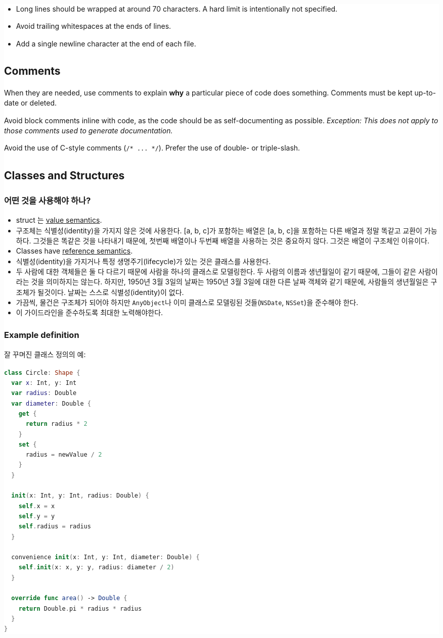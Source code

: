 * Long lines should be wrapped at around 70 characters. A hard limit is intentionally not specified.

* Avoid trailing whitespaces at the ends of lines.

* Add a single newline character at the end of each file.

## Comments

When they are needed, use comments to explain **why** a particular piece of code does something. Comments must be kept up-to-date or deleted.

Avoid block comments inline with code, as the code should be as self-documenting as possible. _Exception: This does not apply to those comments used to generate documentation._

Avoid the use of C-style comments (`/* ... */`). Prefer the use of double- or triple-slash.

## Classes and Structures

### 어떤 것을 사용해야 하나?

  - struct 는  [value semantics](https://developer.apple.com/library/mac/documentation/Swift/Conceptual/Swift_Programming_Language/ClassesAndStructures.html#//apple_ref/doc/uid/TP40014097-CH13-XID_144).
  - 구조체는 식별성(identity)을 가지지 않은 것에 사용한다. [a, b, c]가 포함하는 배열은 [a, b, c]을 포함하는 다른 배열과 정말 똑같고 교환이 가능하다. 그것들은 똑같은 것을 나타내기 때문에, 첫번째 배열이나 두번째 배열을 사용하는 것은 중요하지 않다. 그것은 배열이 구조체인 이유이다.
  - Classes have [reference semantics](https://developer.apple.com/library/mac/documentation/Swift/Conceptual/Swift_Programming_Language/ClassesAndStructures.html#//apple_ref/doc/uid/TP40014097-CH13-XID_145).
  - 식별성(identity)을 가지거나 특정 생명주기(lifecycle)가 있는 것은 클래스를 사용한다.
  - 두 사람에 대한 객체들은 둘 다 다르기 때문에 사람을 하나의 클래스로 모델링한다. 두 사람의 이름과 생년월일이 같기 때문에, 그들이 같은 사람이라는 것을 의미하지는 않는다. 하지만, 1950년 3월 3일의 날짜는 1950년 3월 3일에 대한 다른 날짜 객체와 같기 때문에, 사람들의 생년월일은 구조체가 될것이다. 날짜는 스스로 식별성(identity)이 없다.
  - 가끔씩, 물건은 구조체가 되어야 하지만 `AnyObject`나 이미 클래스로 모델링된 것들(`NSDate`, `NSSet`)을 준수해야 한다. 
  - 이 가이드라인을 준수하도록 최대한 노력해야한다.

### Example definition

 잘 꾸며진 클래스 정의의 예:

```swift
class Circle: Shape {
  var x: Int, y: Int
  var radius: Double
  var diameter: Double {
    get {
      return radius * 2
    }
    set {
      radius = newValue / 2
    }
  }

  init(x: Int, y: Int, radius: Double) {
    self.x = x
    self.y = y
    self.radius = radius
  }

  convenience init(x: Int, y: Int, diameter: Double) {
    self.init(x: x, y: y, radius: diameter / 2)
  }

  override func area() -> Double {
    return Double.pi * radius * radius
  }
}
```